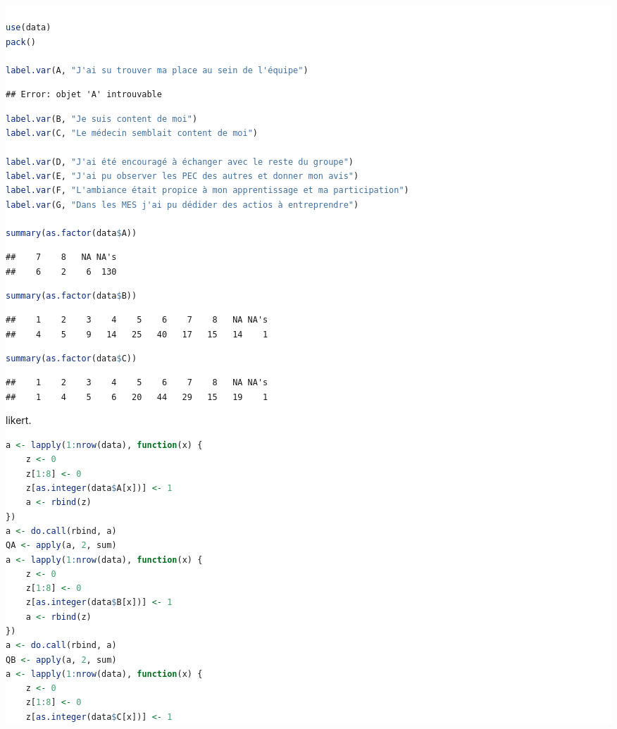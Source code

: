 ```r

use(data)
pack()

label.var(A, "J'ai su trouver ma place au sein de l'équipe")
```

```
## Error: objet 'A' introuvable
```

```r
label.var(B, "Je suis content de moi")
label.var(C, "Le médecin semblait content de moi")

label.var(D, "J'ai été encouragé à échanger avec le reste du groupe")
label.var(E, "J'ai pu observer les PEC des autres et donner mon avis")
label.var(F, "L'ambiance était propice à mon apprentissage et ma participation")
label.var(G, "Dans les MES j'ai pu dédider des actios à entreprendre")

summary(as.factor(data$A))
```

```
##    7    8   NA NA's 
##    6    2    6  130
```

```r
summary(as.factor(data$B))
```

```
##    1    2    3    4    5    6    7    8   NA NA's 
##    4    5    9   14   25   40   17   15   14    1
```

```r
summary(as.factor(data$C))
```

```
##    1    2    3    4    5    6    7    8   NA NA's 
##    1    4    5    6   20   44   29   15   19    1
```

likert.


```r
a <- lapply(1:nrow(data), function(x) {
    z <- 0
    z[1:8] <- 0
    z[as.integer(data$A[x])] <- 1
    a <- rbind(z)
})
a <- do.call(rbind, a)
QA <- apply(a, 2, sum)
a <- lapply(1:nrow(data), function(x) {
    z <- 0
    z[1:8] <- 0
    z[as.integer(data$B[x])] <- 1
    a <- rbind(z)
})
a <- do.call(rbind, a)
QB <- apply(a, 2, sum)
a <- lapply(1:nrow(data), function(x) {
    z <- 0
    z[1:8] <- 0
    z[as.integer(data$C[x])] <- 1
```